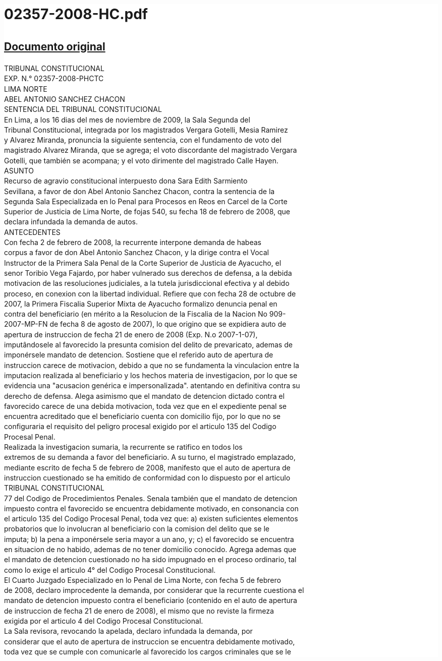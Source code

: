 
02357-2008-HC.pdf
=================
  
[Documento original](https://tc.gob.pe/jurisprudencia/2010/02357-2008-HC.pdf)  
---  
TRIBUNAL CONSTITUCIONAL  
EXP. N.° 02357-2008-PHCTC  
LIMA NORTE  
ABEL ANTONIO SANCHEZ CHACON  
SENTENCIA DEL TRIBUNAL CONSTITUCIONAL  
En Lima, a los 16 dias del mes de noviembre de 2009, la Sala Segunda del  
Tribunal Constitucional, integrada por los magistrados Vergara Gotelli, Mesia Ramirez  
y Alvarez Miranda, pronuncia la siguiente sentencia, con el fundamento de voto del  
magistrado Alvarez Miranda, que se agrega; el voto discordante del magistrado Vergara  
Gotelli, que también se acompana; y el voto dirimente del magistrado Calle Hayen.  
ASUNTO  
Recurso de agravio constitucional interpuesto dona Sara Edith Sarmiento  
Sevillana, a favor de don Abel Antonio Sanchez Chacon, contra la sentencia de la  
Segunda Sala Especializada en lo Penal para Procesos en Reos en Carcel de la Corte  
Superior de Justicia de Lima Norte, de fojas 540, su fecha 18 de febrero de 2008, que  
declara infundada la demanda de autos.  
ANTECEDENTES  
Con fecha 2 de febrero de 2008, la recurrente interpone demanda de habeas  
corpus a favor de don Abel Antonio Sanchez Chacon, y la dirige contra el Vocal  
Instructor de la Primera Sala Penal de la Corte Superior de Justicia de Ayacucho, el  
senor Toribio Vega Fajardo, por haber vulnerado sus derechos de defensa, a la debida  
motivacion de las resoluciones judiciales, a la tutela jurisdiccional efectiva y al debido  
proceso, en conexion con la libertad individual. Refiere que con fecha 28 de octubre de  
2007, la Primera Fiscalia Superior Mixta de Ayacucho formalizo denuncia penal en  
contra del beneficiario (en mérito a la Resolucion de la Fiscalia de la Nacion No 909-  
2007-MP-FN de fecha 8 de agosto de 2007), lo que origino que se expidiera auto de  
apertura de instruccion de fecha 21 de enero de 2008 (Exp. N.o 2007-1-07),  
imputândosele al favorecido la presunta comision del delito de prevaricato, ademas de  
imponérsele mandato de detencion. Sostiene que el referido auto de apertura de  
instruccion carece de motivacion, debido a que no se fundamenta la vinculacion entre la  
imputacion realizada al beneficiario y los hechos materia de investigacion, por lo que se  
evidencia una "acusacion genérica e impersonalizada". atentando en definitiva contra su  
derecho de defensa. Alega asimismo que el mandato de detencion dictado contra el  
favorecido carece de una debida motivacion, toda vez que en el expediente penal se  
encuentra acreditado que el beneficiario cuenta con domicilio fijo, por lo que no se  
configuraria el requisito del peligro procesal exigido por el articulo 135 del Codigo  
Procesal Penal.  
Realizada la investigacion sumaria, la recurrente se ratifico en todos los  
extremos de su demanda a favor del beneficiario. A su turno, el magistrado emplazado,  
mediante escrito de fecha 5 de febrero de 2008, manifesto que el auto de apertura de  
instruccion cuestionado se ha emitido de conformidad con lo dispuesto por el articulo  
TRIBUNAL CONSTITUCIONAL  
77 del Codigo de Procedimientos Penales. Senala también que el mandato de detencion  
impuesto contra el favorecido se encuentra debidamente motivado, en consonancia con  
el articulo 135 del Codigo Procesal Penal, toda vez que: a) existen suficientes elementos  
probatorios que lo involucran al beneficiario con la comision del delito que se le  
imputa; b) la pena a imponérsele seria mayor a un ano, y; c) el favorecido se encuentra  
en situacion de no habido, ademas de no tener domicilio conocido. Agrega ademas que  
el mandato de detencion cuestionado no ha sido impugnado en el proceso ordinario, tal  
como lo exige el articulo 4° del Codigo Procesal Constitucional.  
El Cuarto Juzgado Especializado en lo Penal de Lima Norte, con fecha 5 de febrero  
de 2008, declaro improcedente la demanda, por considerar que la recurrente cuestiona el  
mandato de detencion impuesto contra el beneficiario (contenido en el auto de apertura  
de instruccion de fecha 21 de enero de 2008), el mismo que no reviste la firmeza  
exigida por el articulo 4 del Codigo Procesal Constitucional.  
La Sala revisora, revocando la apelada, declaro infundada la demanda, por  
considerar que el auto de apertura de instruccion se encuentra debidamente motivado,  
toda vez que se cumple con comunicarle al favorecido los cargos criminales que se le  